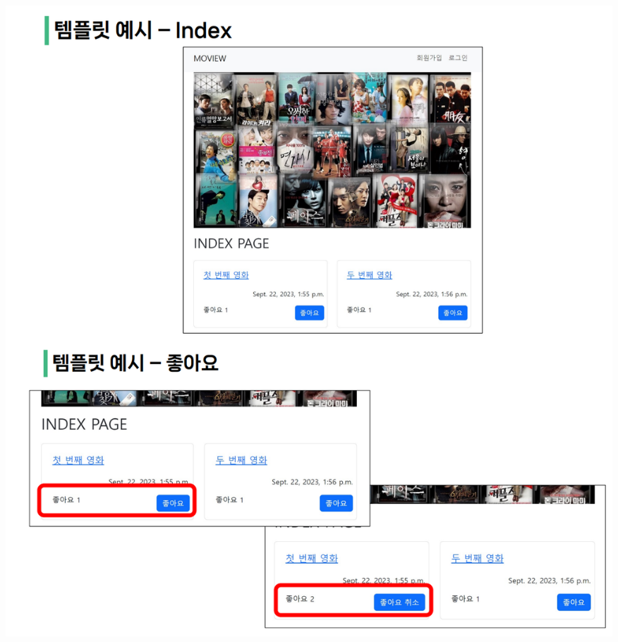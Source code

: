 <img src="./markdown_images/template_ex1.PNG" title="template_ex1">
<img src="./markdown_images/template_ex2.PNG" title="template_ex2">